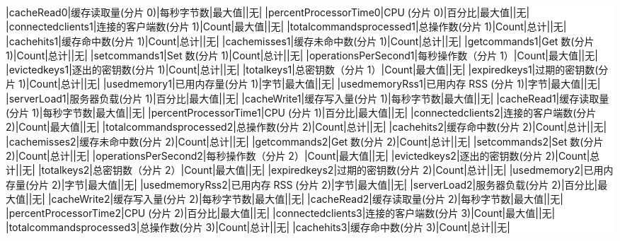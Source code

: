 |cacheRead0|缓存读取量(分片 0)|每秒字节数|最大值||无|
|percentProcessorTime0|CPU (分片 0)|百分比|最大值||无|
|connectedclients1|连接的客户端数(分片 1)|Count|最大值||无|
|totalcommandsprocessed1|总操作数(分片 1)|Count|总计||无|
|cachehits1|缓存命中数(分片 1)|Count|总计||无|
|cachemisses1|缓存未命中数(分片 1)|Count|总计||无|
|getcommands1|Get 数(分片 1)|Count|总计||无|
|setcommands1|Set 数(分片 1)|Count|总计||无|
|operationsPerSecond1|每秒操作数（分片 1）|Count|最大值||无|
|evictedkeys1|逐出的密钥数(分片 1)|Count|总计||无|
|totalkeys1|总密钥数（分片 1）|Count|最大值||无|
|expiredkeys1|过期的密钥数(分片 1)|Count|总计||无|
|usedmemory1|已用内存量(分片 1)|字节|最大值||无|
|usedmemoryRss1|已用内存 RSS (分片 1)|字节|最大值||无|
|serverLoad1|服务器负载(分片 1)|百分比|最大值||无|
|cacheWrite1|缓存写入量(分片 1)|每秒字节数|最大值||无|
|cacheRead1|缓存读取量(分片 1)|每秒字节数|最大值||无|
|percentProcessorTime1|CPU (分片 1)|百分比|最大值||无|
|connectedclients2|连接的客户端数(分片 2)|Count|最大值||无|
|totalcommandsprocessed2|总操作数(分片 2)|Count|总计||无|
|cachehits2|缓存命中数(分片 2)|Count|总计||无|
|cachemisses2|缓存未命中数(分片 2)|Count|总计||无|
|getcommands2|Get 数(分片 2)|Count|总计||无|
|setcommands2|Set 数(分片 2)|Count|总计||无|
|operationsPerSecond2|每秒操作数（分片 2）|Count|最大值||无|
|evictedkeys2|逐出的密钥数(分片 2)|Count|总计||无|
|totalkeys2|总密钥数（分片 2）|Count|最大值||无|
|expiredkeys2|过期的密钥数(分片 2)|Count|总计||无|
|usedmemory2|已用内存量(分片 2)|字节|最大值||无|
|usedmemoryRss2|已用内存 RSS (分片 2)|字节|最大值||无|
|serverLoad2|服务器负载(分片 2)|百分比|最大值||无|
|cacheWrite2|缓存写入量(分片 2)|每秒字节数|最大值||无|
|cacheRead2|缓存读取量(分片 2)|每秒字节数|最大值||无|
|percentProcessorTime2|CPU (分片 2)|百分比|最大值||无|
|connectedclients3|连接的客户端数(分片 3)|Count|最大值||无|
|totalcommandsprocessed3|总操作数(分片 3)|Count|总计||无|
|cachehits3|缓存命中数(分片 3)|Count|总计||无|